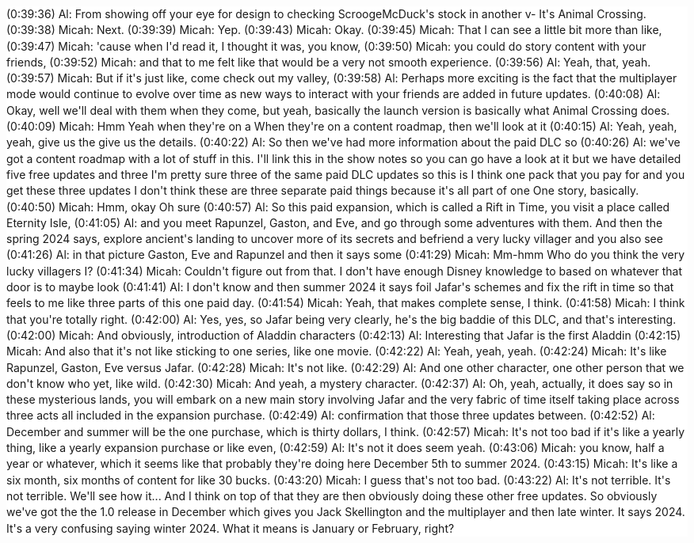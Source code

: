 (0:39:36) Al: From showing off your eye for design to checking ScroogeMcDuck's stock in another v- It's Animal Crossing.
(0:39:38) Micah: Next.
(0:39:39) Micah: Yep.
(0:39:43) Micah: Okay.
(0:39:45) Micah: That I can see a little bit more than like,
(0:39:47) Micah: 'cause when I'd read it, I thought it was, you know,
(0:39:50) Micah: you could do story content with your friends,
(0:39:52) Micah: and that to me felt like that would be a very not smooth experience.
(0:39:56) Al: Yeah, that, yeah.
(0:39:57) Micah: But if it's just like, come check out my valley,
(0:39:58) Al: Perhaps more exciting is the fact that the multiplayer mode would continue to evolve over time as new ways to interact with your friends are added in future updates.
(0:40:08) Al: Okay, well we'll deal with them when they come, but yeah, basically the launch version is basically what Animal Crossing does.
(0:40:09) Micah: Hmm Yeah when they're on a When they're on a content roadmap, then we'll look at it
(0:40:15) Al: Yeah, yeah, yeah, give us the give us the details.
(0:40:22) Al: So then we've had more information about the paid DLC so
(0:40:26) Al: we've got a content roadmap with a lot of stuff in this. I'll link this in the show notes so you can go have a look at it but we have detailed five free updates and three I'm pretty sure three of the same paid DLC updates so this is I think one pack that you pay for and you get these three updates I don't think these are three separate paid things because it's all part of one One story, basically.
(0:40:50) Micah: Hmm, okay Oh sure
(0:40:57) Al: So this paid expansion, which is called a Rift in Time, you visit a place called Eternity Isle,
(0:41:05) Al: and you meet Rapunzel, Gaston, and Eve, and go through some adventures with them. And then the spring 2024 says, explore ancient's landing to uncover more of its secrets and befriend a very lucky villager and you also see
(0:41:26) Al: in that picture Gaston, Eve and Rapunzel and then it says some
(0:41:29) Micah: Mm-hmm Who do you think the very lucky villagers I?
(0:41:34) Micah: Couldn't figure out from that. I don't have enough Disney knowledge to based on whatever that door is to maybe look
(0:41:41) Al: I don't know and then summer 2024 it says foil Jafar's schemes and fix the rift in time so that feels to me like three parts of this one paid day.
(0:41:54) Micah: Yeah, that makes complete sense, I think.
(0:41:58) Micah: I think that you're totally right.
(0:42:00) Al: Yes, yes, so Jafar being very clearly, he's the big baddie of this DLC, and that's interesting.
(0:42:00) Micah: And obviously, introduction of Aladdin characters
(0:42:13) Al: Interesting that Jafar is the first Aladdin
(0:42:15) Micah: And also that it's not like sticking to one series, like one movie.
(0:42:22) Al: Yeah, yeah, yeah.
(0:42:24) Micah: It's like Rapunzel, Gaston, Eve versus Jafar.
(0:42:28) Micah: It's not like.
(0:42:29) Al: And one other character, one other person that we don't know who yet, like wild.
(0:42:30) Micah: And yeah, a mystery character.
(0:42:37) Al: Oh, yeah, actually, it does say so in these mysterious lands, you will embark on a new main story involving Jafar and the very fabric of time itself taking place across three acts all included in the expansion purchase.
(0:42:49) Al: confirmation that those three updates between.
(0:42:52) Al: December and summer will be the one purchase, which is thirty dollars, I think.
(0:42:57) Micah: It's not too bad if it's like a yearly thing, like a yearly expansion purchase or like even,
(0:42:59) Al: It's not it does seem yeah.
(0:43:06) Micah: you know, half a year or whatever, which it seems like that probably they're doing here December 5th to summer 2024.
(0:43:15) Micah: It's like a six month, six months of content for like 30 bucks.
(0:43:20) Micah: I guess that's not too bad.
(0:43:22) Al: It's not terrible. It's not terrible. We'll see how it... And I think on top of that they are then obviously doing these other free updates. So obviously we've got the the 1.0 release in December which gives you Jack Skellington and the multiplayer and then late winter. It says 2024. It's a very confusing saying winter 2024. What it means is January or February, right?